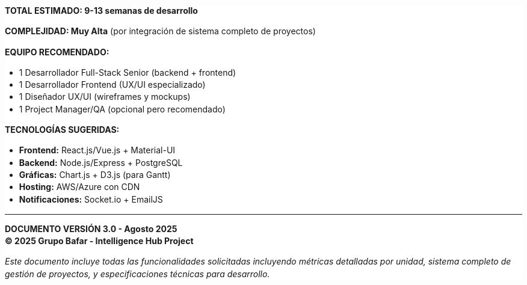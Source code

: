 **TOTAL ESTIMADO: 9-13 semanas de desarrollo**

**COMPLEJIDAD: Muy Alta** (por integración de sistema completo de proyectos)

**EQUIPO RECOMENDADO:**
- 1 Desarrollador Full-Stack Senior (backend + frontend)
- 1 Desarrollador Frontend (UX/UI especializado)
- 1 Diseñador UX/UI (wireframes y mockups)
- 1 Project Manager/QA (opcional pero recomendado)

**TECNOLOGÍAS SUGERIDAS:**
- **Frontend:** React.js/Vue.js + Material-UI
- **Backend:** Node.js/Express + PostgreSQL
- **Gráficas:** Chart.js + D3.js (para Gantt)
- **Hosting:** AWS/Azure con CDN
- **Notificaciones:** Socket.io + EmailJS

---

**DOCUMENTO VERSIÓN 3.0 - Agosto 2025**  
**© 2025 Grupo Bafar - Intelligence Hub Project**

*Este documento incluye todas las funcionalidades solicitadas incluyendo métricas detalladas por unidad, sistema completo de gestión de proyectos, y especificaciones técnicas para desarrollo.*